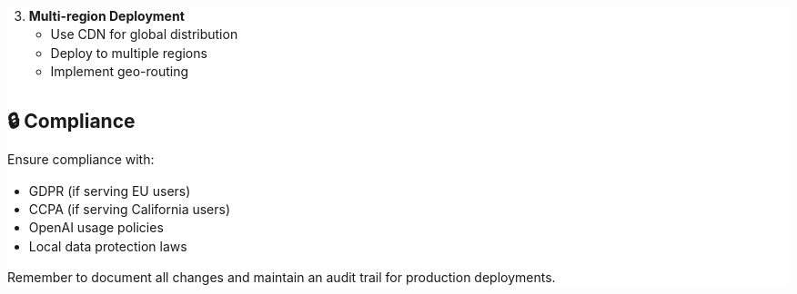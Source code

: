 3. **Multi-region Deployment**
   - Use CDN for global distribution
   - Deploy to multiple regions
   - Implement geo-routing

## 🔒 Compliance

Ensure compliance with:
- GDPR (if serving EU users)
- CCPA (if serving California users)
- OpenAI usage policies
- Local data protection laws

Remember to document all changes and maintain an audit trail for production deployments.